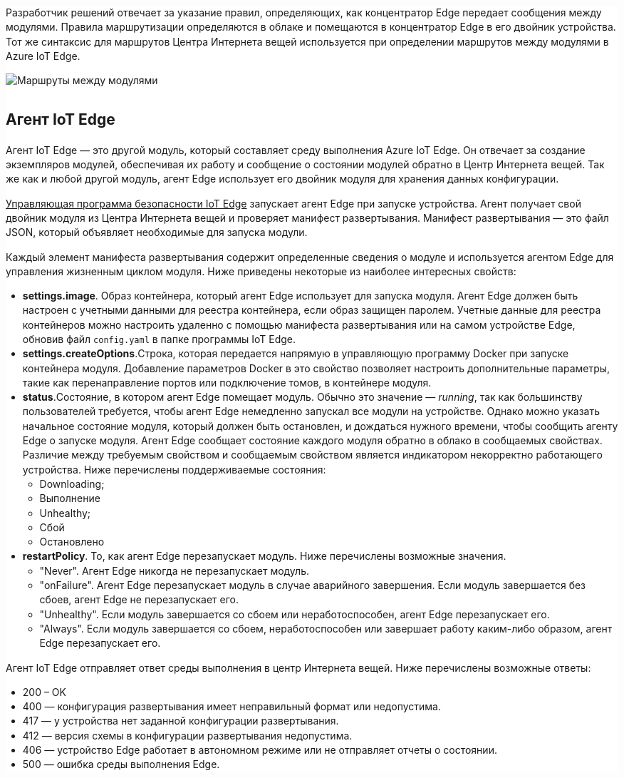 Разработчик решений отвечает за указание правил, определяющих, как концентратор Edge передает сообщения между модулями. Правила маршрутизации определяются в облаке и помещаются в концентратор Edge в его двойник устройства. Тот же синтаксис для маршрутов Центра Интернета вещей используется при определении маршрутов между модулями в Azure IoT Edge. 

   

![Маршруты между модулями][4]

## <a name="iot-edge-agent"></a>Агент IoT Edge

Агент IoT Edge — это другой модуль, который составляет среду выполнения Azure IoT Edge. Он отвечает за создание экземпляров модулей, обеспечивая их работу и сообщение о состоянии модулей обратно в Центр Интернета вещей. Так же как и любой другой модуль, агент Edge использует его двойник модуля для хранения данных конфигурации. 

[Управляющая программа безопасности IoT Edge](iot-edge-security-manager.md) запускает агент Edge при запуске устройства. Агент получает свой двойник модуля из Центра Интернета вещей и проверяет манифест развертывания. Манифест развертывания — это файл JSON, который объявляет необходимые для запуска модули. 

Каждый элемент манифеста развертывания содержит определенные сведения о модуле и используется агентом Edge для управления жизненным циклом модуля. Ниже приведены некоторые из наиболее интересных свойств: 

* **settings.image**. Образ контейнера, который агент Edge использует для запуска модуля. Агент Edge должен быть настроен с учетными данными для реестра контейнера, если образ защищен паролем. Учетные данные для реестра контейнеров можно настроить удаленно с помощью манифеста развертывания или на самом устройстве Edge, обновив файл `config.yaml` в папке программы IoT Edge.
* **settings.createOptions**.Строка, которая передается напрямую в управляющую программу Docker при запуске контейнера модуля. Добавление параметров Docker в это свойство позволяет настроить дополнительные параметры, такие как перенаправление портов или подключение томов, в контейнере модуля.  
* **status**.Состояние, в котором агент Edge помещает модуль. Обычно это значение — *running*, так как большинству пользователей требуется, чтобы агент Edge немедленно запускал все модули на устройстве. Однако можно указать начальное состояние модуля, который должен быть остановлен, и дождаться нужного времени, чтобы сообщить агенту Edge о запуске модуля. Агент Edge сообщает состояние каждого модуля обратно в облако в сообщаемых свойствах. Различие между требуемым свойством и сообщаемым свойством является индикатором некорректно работающего устройства. Ниже перечислены поддерживаемые состояния:
   * Downloading;
   * Выполнение
   * Unhealthy;
   * Сбой
   * Остановлено
* **restartPolicy**. То, как агент Edge перезапускает модуль. Ниже перечислены возможные значения.
   * "Never". Агент Edge никогда не перезапускает модуль.
   * "onFailure". Агент Edge перезапускает модуль в случае аварийного завершения. Если модуль завершается без сбоев, агент Edge не перезапускает его.
   * "Unhealthy". Если модуль завершается со сбоем или неработоспособен, агент Edge перезапускает его.
   * "Always". Если модуль завершается со сбоем, неработоспособен или завершает работу каким-либо образом, агент Edge перезапускает его. 

Агент IoT Edge отправляет ответ среды выполнения в центр Интернета вещей. Ниже перечислены возможные ответы:
  * 200 – OK
  * 400 — конфигурация развертывания имеет неправильный формат или недопустима.
  * 417 — у устройства нет заданной конфигурации развертывания.
  * 412 — версия схемы в конфигурации развертывания недопустима.
  * 406 — устройство Edge работает в автономном режиме или не отправляет отчеты о состоянии.
  * 500 — ошибка среды выполнения Edge.


[1]: ./media/iot-edge-runtime/Pipeline.png
[2]: ./media/iot-edge-runtime/Gateway.png
[3]: ./media/iot-edge-runtime/ModuleEndpoints.png
[4]: ./media/iot-edge-runtime/ModuleEndpointsWithRoutes.png
[lnk-certs]: iot-edge-certs.md